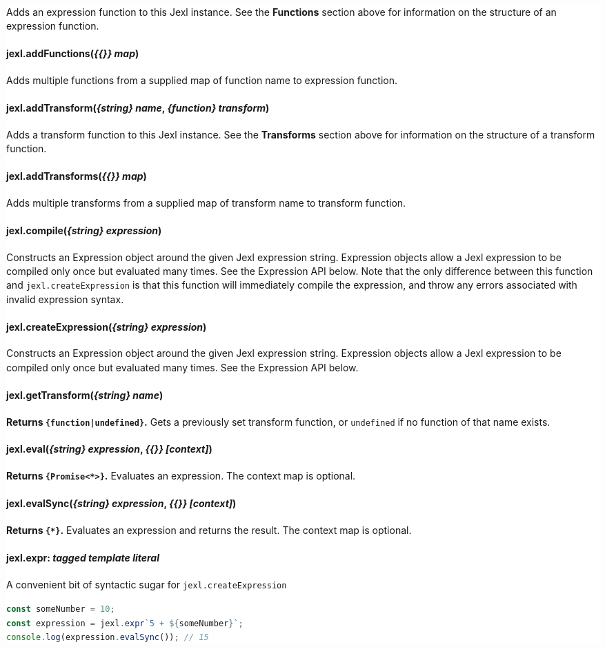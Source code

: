 Adds an expression function to this Jexl instance. See the **Functions**
section above for information on the structure of an expression function.

#### jexl.addFunctions(_{{}} map_)

Adds multiple functions from a supplied map of function name to expression
function.

#### jexl.addTransform(_{string} name_, _{function} transform_)

Adds a transform function to this Jexl instance. See the **Transforms**
section above for information on the structure of a transform function.

#### jexl.addTransforms(_{{}} map_)

Adds multiple transforms from a supplied map of transform name to transform
function.

#### jexl.compile(_{string} expression_)

Constructs an Expression object around the given Jexl expression string.
Expression objects allow a Jexl expression to be compiled only once but
evaluated many times. See the Expression API below. Note that the only
difference between this function and `jexl.createExpression` is that this
function will immediately compile the expression, and throw any errors
associated with invalid expression syntax.

#### jexl.createExpression(_{string} expression_)

Constructs an Expression object around the given Jexl expression string.
Expression objects allow a Jexl expression to be compiled only once but
evaluated many times. See the Expression API below.

#### jexl.getTransform(_{string} name_)

**Returns `{function|undefined}`.** Gets a previously set transform function,
or `undefined` if no function of that name exists.

#### jexl.eval(_{string} expression_, _{{}} [context]_)

**Returns `{Promise<*>}`.** Evaluates an expression. The context map is optional.

#### jexl.evalSync(_{string} expression_, _{{}} [context]_)

**Returns `{*}`.** Evaluates an expression and returns the result. The context map
is optional.

#### jexl.expr: _tagged template literal_

A convenient bit of syntactic sugar for `jexl.createExpression`

```javascript
const someNumber = 10;
const expression = jexl.expr`5 + ${someNumber}`;
console.log(expression.evalSync()); // 15
```
